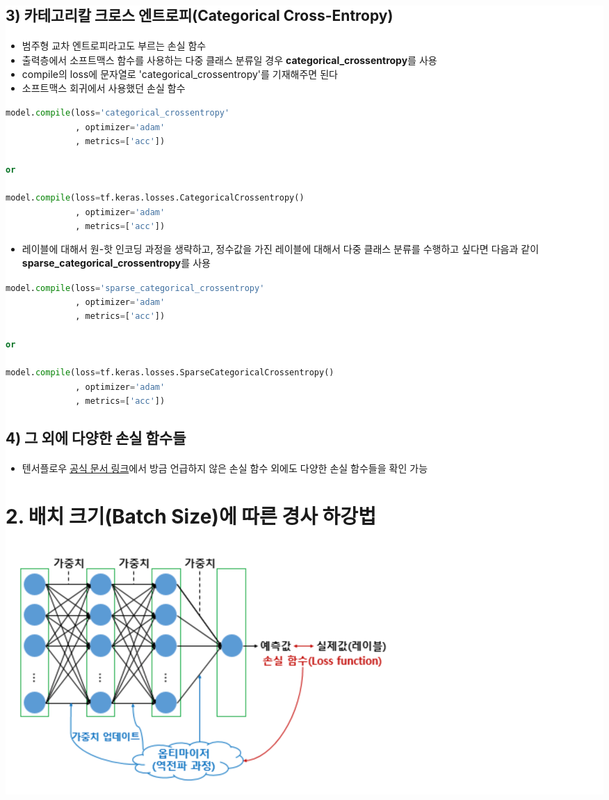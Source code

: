## 3) 카테고리칼 크로스 엔트로피(Categorical Cross-Entropy)

- 범주형 교차 엔트로피라고도 부르는 손실 함수
- 출력층에서 소프트맥스 함수를 사용하는 다중 클래스 분류일 경우 **categorical_crossentropy**를 사용
- compile의 loss에 문자열로 'categorical_crossentropy'를 기재해주면 된다
- 소프트맥스 회귀에서 사용했던 손실 함수

```python
model.compile(loss='categorical_crossentropy'
              , optimizer='adam'
              , metrics=['acc'])

or

model.compile(loss=tf.keras.losses.CategoricalCrossentropy()
              , optimizer='adam'
              , metrics=['acc'])
```

- 레이블에 대해서 원-핫 인코딩 과정을 생략하고, 정수값을 가진 레이블에 대해서 다중 클래스 분류를 수행하고 싶다면 다음과 같이 **sparse_categorical_crossentropy**를 사용

```python
model.compile(loss='sparse_categorical_crossentropy'
              , optimizer='adam'
              , metrics=['acc'])

or 

model.compile(loss=tf.keras.losses.SparseCategoricalCrossentropy()
              , optimizer='adam'
              , metrics=['acc'])
```

## 4) 그 외에 다양한 손실 함수들

- 텐서플로우 [공식 문서 링크](https://www.tensorflow.org/api_docs/python/tf/keras/losses)에서 방금 언급하지 않은 손실 함수 외에도 다양한 손실 함수들을 확인 가능

# 2. 배치 크기(Batch Size)에 따른 경사 하강법

![img2.png](img2.png)
